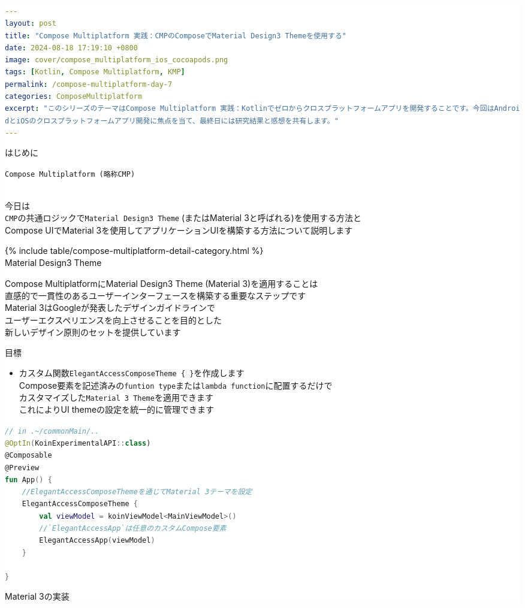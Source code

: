 ```yaml
---
layout: post
title: "Compose Multiplatform 実践：CMPのComposeでMaterial Design3 Themeを使用する"
date: 2024-08-18 17:19:10 +0800
image: cover/compose_multiplatform_ios_cocoapods.png
tags: [Kotlin, Compose Multiplatform, KMP]
permalink: /compose-multiplatform-day-7
categories: ComposeMultiplatform
excerpt: "このシリーズのテーマはCompose Multiplatform 実践：Kotlinでゼロからクロスプラットフォームアプリを開発することです。今回はAndroidとiOSのクロスプラットフォームアプリ開発に焦点を当て、最終日には研究結果と感想を共有します。"
---
```


<div class="c-border-main-title-2">はじめに</div>

`Compose Multiplatform (略称CMP)` <br><br>

今日は<br>
`CMP`の共通ロジックで`Material Design3 Theme` (またはMaterial 3と呼ばれる)を使用する方法と<br>
Compose UIでMaterial 3を使用してアプリケーションUIを構築する方法について説明します<br>


<div id="category">
    {% include table/compose-multiplatform-detail-category.html %}
</div>

<div class="c-border-main-title-2">Material Design3 Theme</div>

Compose MultiplatformにMaterial Design3 Theme (Material 3)を適用することは<br>
直感的で一貫性のあるユーザーインターフェースを構築する重要なステップです<br>
Material 3はGoogleが発表したデザインガイドラインで<br>
ユーザーエクスペリエンスを向上させることを目的とした<br>
新しいデザイン原則のセットを提供しています<br>

<div class="c-border-content-title-1">目標</div>

* カスタム関数`ElegantAccessComposeTheme { }`を作成します<br>
  Compose要素を記述済みの`funtion type`または`lambda function`に配置するだけで<br>
  カスタマイズした`Material 3 Theme`を適用できます<br>
  これによりUI themeの設定を統一的に管理できます<br>


```kotlin
// in .~/commonMain/..
@OptIn(KoinExperimentalAPI::class)
@Composable
@Preview
fun App() {
    //ElegantAccessComposeThemeを通じてMaterial 3テーマを設定
    ElegantAccessComposeTheme {
        val viewModel = koinViewModel<MainViewModel>()
        //`ElegantAccessApp`は任意のカスタムCompose要素
        ElegantAccessApp(viewModel)
    }

}
```
<div class="c-border-content-title-1">Material 3の実装</div>
